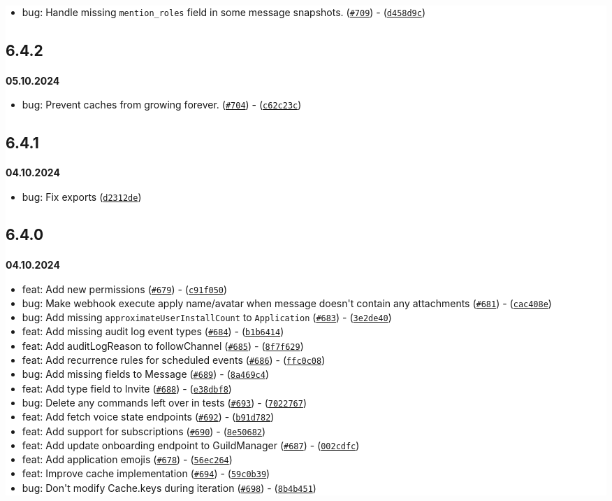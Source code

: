 - bug: Handle missing `mention_roles` field in some message snapshots. ([`#709`](https://github.com/nyxx-discord/nyxx/pull/709)) - ([`d458d9c`](https://github.com/nyxx-discord/nyxx/commit/d458d9c82e621ca24044533cd2ce2d66c0a29186))

## 6.4.2
__05.10.2024__

- bug: Prevent caches from growing forever. ([`#704`](https://github.com/nyxx-discord/nyxx/pull/704)) - ([`c62c23c`](https://github.com/nyxx-discord/nyxx/commit/c62c23c1abe3aa01e970f137579ab9ddbe6f87da)) 

## 6.4.1
__04.10.2024__

- bug: Fix exports ([`d2312de`](https://github.com/nyxx-discord/nyxx/commit/d2312de445547c955a565fc13511cf55fa8bbf76))

## 6.4.0
__04.10.2024__

- feat: Add new permissions ([`#679`](https://github.com/nyxx-discord/nyxx/pull/679)) - ([`c91f050`](https://github.com/nyxx-discord/nyxx/commit/c91f05002d2735990b09296ca67b01359b2b3bf4))
- bug: Make webhook execute apply name/avatar when message doesn't contain any attachments ([`#681`](https://github.com/nyxx-discord/nyxx/pull/681)) - ([`cac408e`](https://github.com/nyxx-discord/nyxx/commit/cac408e0ba3870f7716ee64f938ef63d195ab6ce))
- bug: Add missing `approximateUserInstallCount` to `Application` ([`#683`](https://github.com/nyxx-discord/nyxx/pull/683)) - ([`3e2de40`](https://github.com/nyxx-discord/nyxx/commit/3e2de400d5adb67bc8bc8187198bb90b62a4130a))
- feat: Add missing audit log event types ([`#684`](https://github.com/nyxx-discord/nyxx/pull/684)) - ([`b1b6414`](https://github.com/nyxx-discord/nyxx/commit/b1b6414145cec7b4e4c20b4b199f7e2360290d22))
- feat: Add auditLogReason to followChannel ([`#685`](https://github.com/nyxx-discord/nyxx/pull/685)) - ([`8f7f629`](https://github.com/nyxx-discord/nyxx/commit/8f7f6295d075a6b244d9db33d720a9b324c9063e))
- feat: Add recurrence rules for scheduled events ([`#686`](https://github.com/nyxx-discord/nyxx/pull/686)) - ([`ffc0c08`](https://github.com/nyxx-discord/nyxx/commit/ffc0c08d561bff4aa549f656be8636da1bd8eab7))
- bug: Add missing fields to Message ([`#689`](https://github.com/nyxx-discord/nyxx/pull/689)) - ([`8a469c4`](https://github.com/nyxx-discord/nyxx/commit/8a469c4cb6874c867396dd307271e9379c997377))
- feat: Add type field to Invite ([`#688`](https://github.com/nyxx-discord/nyxx/pull/688)) - ([`e38dbf8`](https://github.com/nyxx-discord/nyxx/commit/e38dbf80b580a165a9a9750fd5c90f2759531678))
- bug: Delete any commands left over in tests ([`#693`](https://github.com/nyxx-discord/nyxx/pull/693)) - ([`7022767`](https://github.com/nyxx-discord/nyxx/commit/7022767bb317ce3bf7cf5eaa44b8e332880f2406))
- feat: Add fetch voice state endpoints ([`#692`](https://github.com/nyxx-discord/nyxx/pull/692)) - ([`b91d782`](https://github.com/nyxx-discord/nyxx/commit/b91d782ea4c10c296e15a6531d6c9c114f5d2a3e))
- feat: Add support for subscriptions ([`#690`](https://github.com/nyxx-discord/nyxx/pull/690)) - ([`8e50682`](https://github.com/nyxx-discord/nyxx/commit/8e50682d752ce0a3576dc493e61d19fe18b354a8))
- feat: Add update onboarding endpoint to GuildManager ([`#687`](https://github.com/nyxx-discord/nyxx/pull/687)) - ([`002cdfc`](https://github.com/nyxx-discord/nyxx/commit/002cdfc53944eb3255d4c1d4173cbc6442fa6b0f))
- feat: Add application emojis ([`#678`](https://github.com/nyxx-discord/nyxx/pull/678)) - ([`56ec264`](https://github.com/nyxx-discord/nyxx/commit/56ec264f25e01edfda97663961b7c7f3afd6929d))
- feat: Improve cache implementation ([`#694`](https://github.com/nyxx-discord/nyxx/pull/694)) - ([`59c0b39`](https://github.com/nyxx-discord/nyxx/commit/59c0b399dfba170d1303040606d16e707b408420))
- bug: Don't modify Cache.keys during iteration ([`#698`](https://github.com/nyxx-discord/nyxx/pull/698)) - ([`8b4b451`](https://github.com/nyxx-discord/nyxx/commit/8b4b4514c6bc1a8612caa17d500b27e2e9ec2876))
